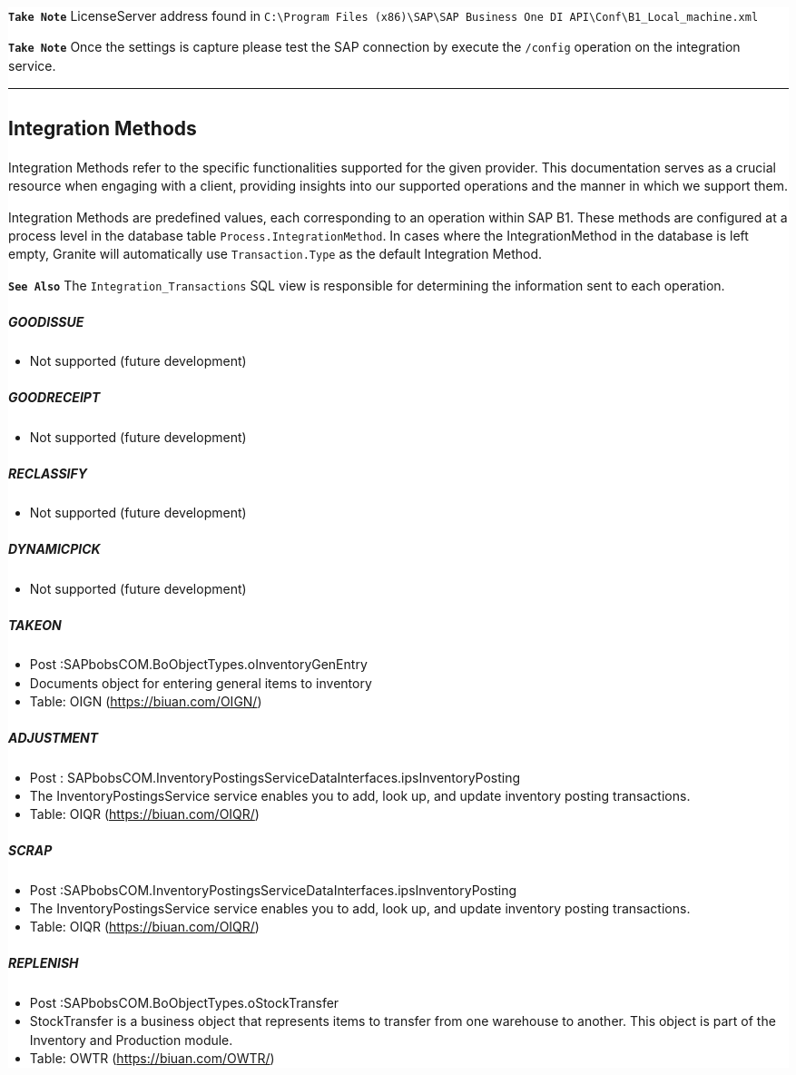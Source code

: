 **`Take Note`** LicenseServer address found in
`C:\Program Files (x86)\SAP\SAP Business One DI API\Conf\B1_Local_machine.xml`

**`Take Note`** Once the settings is capture please test the SAP connection by execute the `/config` operation on the integration service.

---
## Integration Methods

Integration Methods refer to the specific functionalities supported for the given provider. This documentation serves as a crucial resource when engaging with a client, providing insights into our supported operations and the manner in which we support them.

Integration Methods are predefined values, each corresponding to an operation within SAP B1. These methods are configured at a process level in the database table `Process.IntegrationMethod`. In cases where the IntegrationMethod in the database is left empty, Granite will automatically use `Transaction.Type` as the default Integration Method.

**`See Also`** The `Integration_Transactions` SQL view is responsible for determining the information sent to each operation.

##### GOODISSUE 
- Not supported (future development)
  
##### GOODRECEIPT
- Not supported (future development)

##### RECLASSIFY
- Not supported (future development)

##### DYNAMICPICK
- Not supported (future development)

##### TAKEON
- Post :SAPbobsCOM.BoObjectTypes.oInventoryGenEntry
- Documents object for entering general items to inventory
- Table: OIGN (https://biuan.com/OIGN/)

##### ADJUSTMENT
- Post : SAPbobsCOM.InventoryPostingsServiceDataInterfaces.ipsInventoryPosting
- The InventoryPostingsService service enables you to add, look up, and update inventory posting transactions.
- Table: OIQR (https://biuan.com/OIQR/)

##### SCRAP
- Post :SAPbobsCOM.InventoryPostingsServiceDataInterfaces.ipsInventoryPosting
- The InventoryPostingsService service enables you to add, look up, and update inventory posting transactions.
- Table: OIQR (https://biuan.com/OIQR/)

##### REPLENISH
- Post :SAPbobsCOM.BoObjectTypes.oStockTransfer
- StockTransfer is a business object that represents items to transfer from one warehouse to another. This object is part of the Inventory and Production module.
- Table:  OWTR (https://biuan.com/OWTR/)
